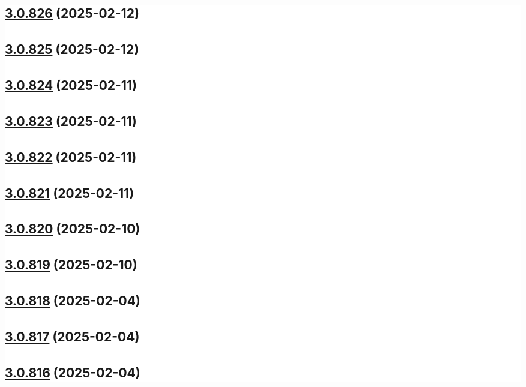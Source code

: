 ## [3.0.826](https://github.com/sprucelabsai-community/spruce-chunking-emitter/compare/v3.0.825...v3.0.826) (2025-02-12)

## [3.0.825](https://github.com/sprucelabsai-community/spruce-chunking-emitter/compare/v3.0.824...v3.0.825) (2025-02-12)

## [3.0.824](https://github.com/sprucelabsai-community/spruce-chunking-emitter/compare/v3.0.823...v3.0.824) (2025-02-11)

## [3.0.823](https://github.com/sprucelabsai-community/spruce-chunking-emitter/compare/v3.0.822...v3.0.823) (2025-02-11)

## [3.0.822](https://github.com/sprucelabsai-community/spruce-chunking-emitter/compare/v3.0.821...v3.0.822) (2025-02-11)

## [3.0.821](https://github.com/sprucelabsai-community/spruce-chunking-emitter/compare/v3.0.820...v3.0.821) (2025-02-11)

## [3.0.820](https://github.com/sprucelabsai-community/spruce-chunking-emitter/compare/v3.0.819...v3.0.820) (2025-02-10)

## [3.0.819](https://github.com/sprucelabsai-community/spruce-chunking-emitter/compare/v3.0.818...v3.0.819) (2025-02-10)

## [3.0.818](https://github.com/sprucelabsai-community/spruce-chunking-emitter/compare/v3.0.817...v3.0.818) (2025-02-04)

## [3.0.817](https://github.com/sprucelabsai-community/spruce-chunking-emitter/compare/v3.0.816...v3.0.817) (2025-02-04)

## [3.0.816](https://github.com/sprucelabsai-community/spruce-chunking-emitter/compare/v3.0.815...v3.0.816) (2025-02-04)
